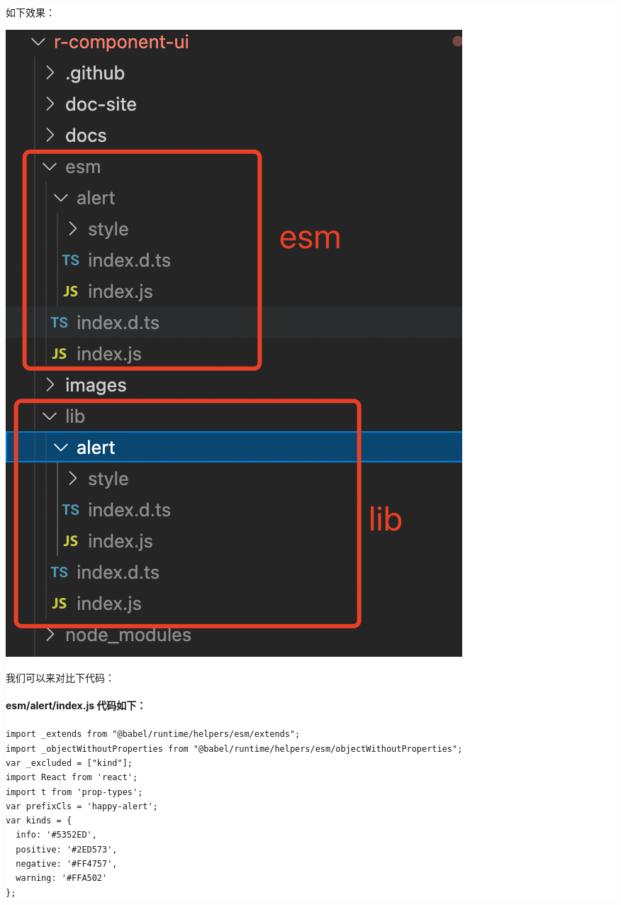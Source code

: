 如下效果：

<img src="https://raw.githubusercontent.com/kongzhi0707/r-component-ui/master/images/7.png"/>

我们可以来对比下代码：

#### esm/alert/index.js 代码如下：
```
import _extends from "@babel/runtime/helpers/esm/extends";
import _objectWithoutProperties from "@babel/runtime/helpers/esm/objectWithoutProperties";
var _excluded = ["kind"];
import React from 'react';
import t from 'prop-types';
var prefixCls = 'happy-alert';
var kinds = {
  info: '#5352ED',
  positive: '#2ED573',
  negative: '#FF4757',
  warning: '#FFA502'
};
```